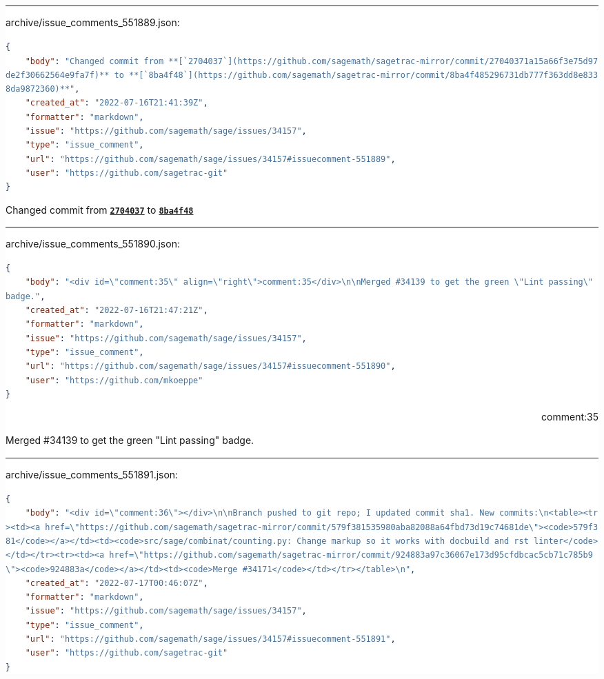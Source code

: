


---

archive/issue_comments_551889.json:
```json
{
    "body": "Changed commit from **[`2704037`](https://github.com/sagemath/sagetrac-mirror/commit/27040371a15a66f3e75d97de2f30662564e9fa7f)** to **[`8ba4f48`](https://github.com/sagemath/sagetrac-mirror/commit/8ba4f485296731db777f363dd8e8338da9872360)**",
    "created_at": "2022-07-16T21:41:39Z",
    "formatter": "markdown",
    "issue": "https://github.com/sagemath/sage/issues/34157",
    "type": "issue_comment",
    "url": "https://github.com/sagemath/sage/issues/34157#issuecomment-551889",
    "user": "https://github.com/sagetrac-git"
}
```

Changed commit from **[`2704037`](https://github.com/sagemath/sagetrac-mirror/commit/27040371a15a66f3e75d97de2f30662564e9fa7f)** to **[`8ba4f48`](https://github.com/sagemath/sagetrac-mirror/commit/8ba4f485296731db777f363dd8e8338da9872360)**



---

archive/issue_comments_551890.json:
```json
{
    "body": "<div id=\"comment:35\" align=\"right\">comment:35</div>\n\nMerged #34139 to get the green \"Lint passing\" badge.",
    "created_at": "2022-07-16T21:47:21Z",
    "formatter": "markdown",
    "issue": "https://github.com/sagemath/sage/issues/34157",
    "type": "issue_comment",
    "url": "https://github.com/sagemath/sage/issues/34157#issuecomment-551890",
    "user": "https://github.com/mkoeppe"
}
```

<div id="comment:35" align="right">comment:35</div>

Merged #34139 to get the green "Lint passing" badge.



---

archive/issue_comments_551891.json:
```json
{
    "body": "<div id=\"comment:36\"></div>\n\nBranch pushed to git repo; I updated commit sha1. New commits:\n<table><tr><td><a href=\"https://github.com/sagemath/sagetrac-mirror/commit/579f381535980aba82088a64fbd73d19c74681de\"><code>579f381</code></a></td><td><code>src/sage/combinat/counting.py: Change markup so it works with docbuild and rst linter</code></td></tr><tr><td><a href=\"https://github.com/sagemath/sagetrac-mirror/commit/924883a97c36067e173d95cfdbcac5cb71c785b9\"><code>924883a</code></a></td><td><code>Merge #34171</code></td></tr></table>\n",
    "created_at": "2022-07-17T00:46:07Z",
    "formatter": "markdown",
    "issue": "https://github.com/sagemath/sage/issues/34157",
    "type": "issue_comment",
    "url": "https://github.com/sagemath/sage/issues/34157#issuecomment-551891",
    "user": "https://github.com/sagetrac-git"
}
```
